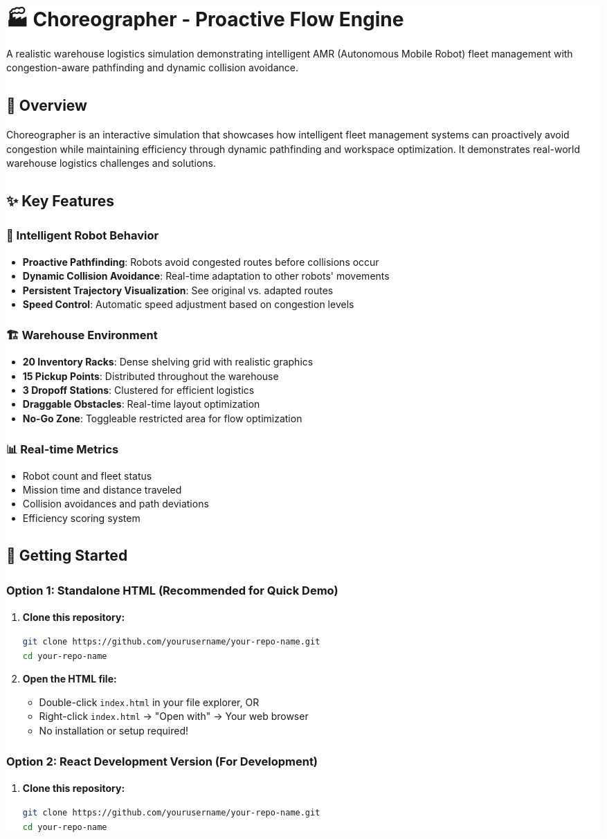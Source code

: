 # 🏭 Choreographer - Proactive Flow Engine

A realistic warehouse logistics simulation demonstrating intelligent AMR (Autonomous Mobile Robot) fleet management with congestion-aware pathfinding and dynamic collision avoidance.

## 🎯 Overview

Choreographer is an interactive simulation that showcases how intelligent fleet management systems can proactively avoid congestion while maintaining efficiency through dynamic pathfinding and workspace optimization. It demonstrates real-world warehouse logistics challenges and solutions.

## ✨ Key Features

### 🤖 Intelligent Robot Behavior
- **Proactive Pathfinding**: Robots avoid congested routes before collisions occur
- **Dynamic Collision Avoidance**: Real-time adaptation to other robots' movements
- **Persistent Trajectory Visualization**: See original vs. adapted routes
- **Speed Control**: Automatic speed adjustment based on congestion levels

### 🏗️ Warehouse Environment
- **20 Inventory Racks**: Dense shelving grid with realistic graphics
- **15 Pickup Points**: Distributed throughout the warehouse
- **3 Dropoff Stations**: Clustered for efficient logistics
- **Draggable Obstacles**: Real-time layout optimization
- **No-Go Zone**: Toggleable restricted area for flow optimization

### 📊 Real-time Metrics
- Robot count and fleet status
- Mission time and distance traveled
- Collision avoidances and path deviations
- Efficiency scoring system

## 🚀 Getting Started

### Option 1: Standalone HTML (Recommended for Quick Demo)
1. **Clone this repository:**
   ```bash
   git clone https://github.com/yourusername/your-repo-name.git
   cd your-repo-name
   ```

2. **Open the HTML file:**
   - Double-click `index.html` in your file explorer, OR
   - Right-click `index.html` → "Open with" → Your web browser
   - No installation or setup required!

### Option 2: React Development Version (For Development)
1. **Clone this repository:**
   ```bash
   git clone https://github.com/yourusername/your-repo-name.git
   cd your-repo-name
   ```
